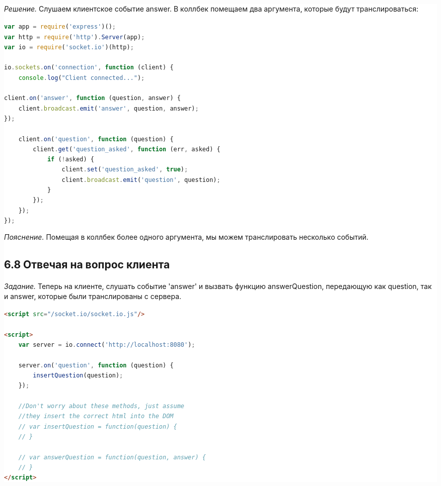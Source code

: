 _Решение._
Слушаем клиентское событие answer. В коллбек помещаем два аргумента, которые будут транслироваться:
```javascript
var app = require('express')();
var http = require('http').Server(app);
var io = require('socket.io')(http);

io.sockets.on('connection', function (client) {
    console.log("Client connected...");

client.on('answer', function (question, answer) {
    client.broadcast.emit('answer', question, answer);
});

    client.on('question', function (question) {
        client.get('question_asked', function (err, asked) {
            if (!asked) {
                client.set('question_asked', true);
                client.broadcast.emit('question', question);
            }
        });
    });
});
```

_Пояснение._
Помещая в коллбек более одного аргумента, мы можем транслировать несколько событий.

## 6.8 Отвечая на вопрос клиента

_Задание._
Теперь на клиенте, слушать событие 'answer' и вызвать функцию answerQuestion, передающую как question, так и answer, которые были транслированы с сервера.
```html
<script src="/socket.io/socket.io.js"/>

<script>
    var server = io.connect('http://localhost:8080');

    server.on('question', function (question) {
        insertQuestion(question);
    });

    //Don't worry about these methods, just assume 
    //they insert the correct html into the DOM
    // var insertQuestion = function(question) {
    // }

    // var answerQuestion = function(question, answer) {
    // }
</script>
```
